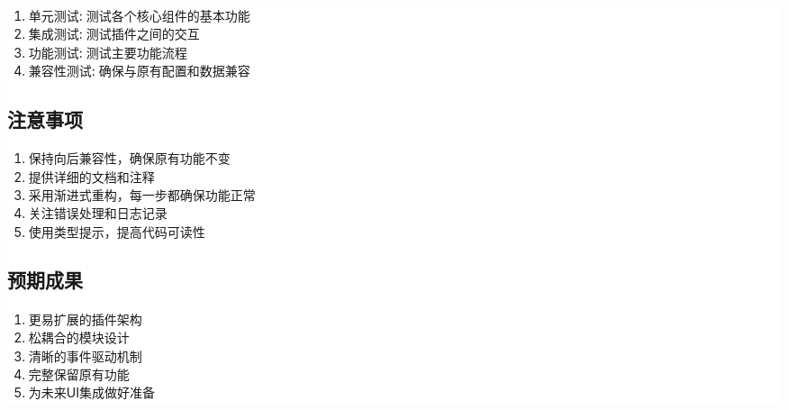 1. 单元测试: 测试各个核心组件的基本功能
2. 集成测试: 测试插件之间的交互
3. 功能测试: 测试主要功能流程
4. 兼容性测试: 确保与原有配置和数据兼容

## 注意事项

1. 保持向后兼容性，确保原有功能不变
2. 提供详细的文档和注释
3. 采用渐进式重构，每一步都确保功能正常
4. 关注错误处理和日志记录
5. 使用类型提示，提高代码可读性

## 预期成果

1. 更易扩展的插件架构
2. 松耦合的模块设计
3. 清晰的事件驱动机制
4. 完整保留原有功能
5. 为未来UI集成做好准备 